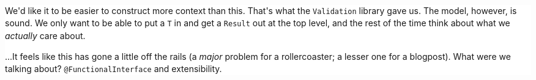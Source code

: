 We'd like it to be easier to construct more context than this. That's what the `Validation` library gave us. The model, however, is sound. We only want to be able to put a `T` in and get a `Result` out at the top level, and the rest of the time think about what we *actually* care about.

...It feels like this has gone a little off the rails (a *major* problem for a rollercoaster; a lesser one for a blogpost). What were we talking about? `@FunctionalInterface` and extensibility. 